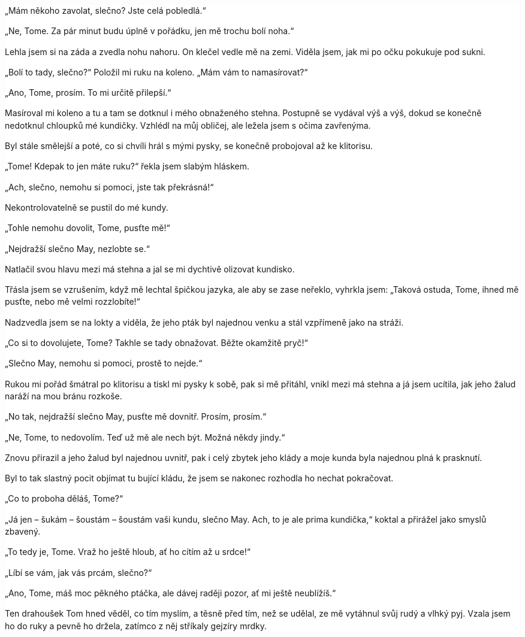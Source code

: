 „Mám někoho zavolat, slečno? Jste celá pobledlá.“

„Ne, Tome. Za pár minut budu úplně v pořádku, jen mě trochu bolí noha.“

Lehla jsem si na záda a zvedla nohu nahoru. On klečel vedle mě na zemi. Viděla jsem, jak mi po očku pokukuje pod sukni.

„Bolí to tady, slečno?“ Položil mi ruku na koleno. „Mám vám to namasírovat?“

„Ano, Tome, prosím. To mi určitě přilepší.“

Masíroval mi koleno a tu a tam se dotknul i mého obnaženého stehna. Postupně se vydával výš a výš, dokud se konečně nedotknul chloupků mé kundičky. Vzhlédl na můj obličej, ale ležela jsem s očima zavřenýma.

Byl stále smělejší a poté, co si chvíli hrál s mými pysky, se konečně probojoval až ke klitorisu.

„Tome! Kdepak to jen máte ruku?“ řekla jsem slabým hláskem.

„Ach, slečno, nemohu si pomoci, jste tak překrásná!“

Nekontrolovatelně se pustil do mé kundy.

„Tohle nemohu dovolit, Tome, pusťte mě!“

„Nejdražší slečno May, nezlobte se.“

Natlačil svou hlavu mezi má stehna a jal se mi dychtivě olizovat kundisko.

Třásla jsem se vzrušením, když mě lechtal špičkou jazyka, ale aby se zase neřeklo, vyhrkla jsem: „Taková ostuda, Tome, ihned mě pusťte, nebo mě velmi rozzlobíte!“

Nadzvedla jsem se na lokty a viděla, že jeho pták byl najednou venku a stál vzpřímeně jako na stráži.

„Co si to dovolujete, Tome? Takhle se tady obnažovat. Běžte okamžitě pryč!“

„Slečno May, nemohu si pomoci, prostě to nejde.“

Rukou mi pořád šmátral po klitorisu a tiskl mi pysky k sobě, pak si mě přitáhl, vnikl mezi má stehna a já jsem ucítila, jak jeho žalud naráží na mou bránu rozkoše.

„No tak, nejdražší slečno May, pusťte mě dovnitř. Prosím, prosím.“

„Ne, Tome, to nedovolím. Teď už mě ale nech být. Možná někdy jindy.“

Znovu přirazil a jeho žalud byl najednou uvnitř, pak i celý zbytek jeho klády a moje kunda byla najednou plná k prasknutí.

Byl to tak slastný pocit objímat tu bující kládu, že jsem se nakonec rozhodla ho nechat pokračovat.

„Co to proboha děláš, Tome?“

„Já jen – šukám – šoustám – šoustám vaši kundu, slečno May. Ach, to je ale prima kundička,“ koktal a přirážel jako smyslů zbavený.

„To tedy je, Tome. Vraž ho ještě hloub, ať ho cítím až u srdce!“

„Líbí se vám, jak vás prcám, slečno?“

„Ano, Tome, máš moc pěkného ptáčka, ale dávej raději pozor, ať mi ještě neublížíš.“

Ten drahoušek Tom hned věděl, co tím myslím, a těsně před tím, než se udělal, ze mě vytáhnul svůj rudý a vlhký pyj. Vzala jsem ho do ruky a pevně ho držela, zatímco z něj stříkaly gejzíry mrdky.

